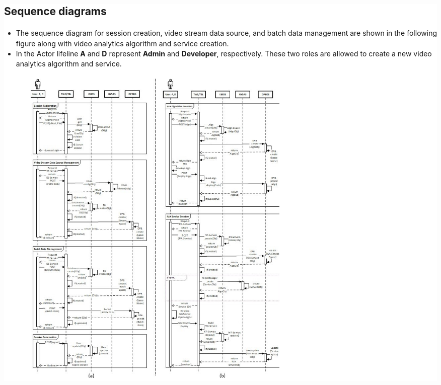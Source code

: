  ## Sequence diagrams
 - The sequence diagram for session creation, video stream data source, and batch data management are shown in the following figure along with video analytics algorithm and service creation.
 - In the Actor lifeline **A** and **D** represent **Admin** and **Developer**, respectively. These two roles are allowed to create a new video analytics algorithm and service.

 <img src="figures/SequenceDiagrams.jpg"  width="600" height="600">
 